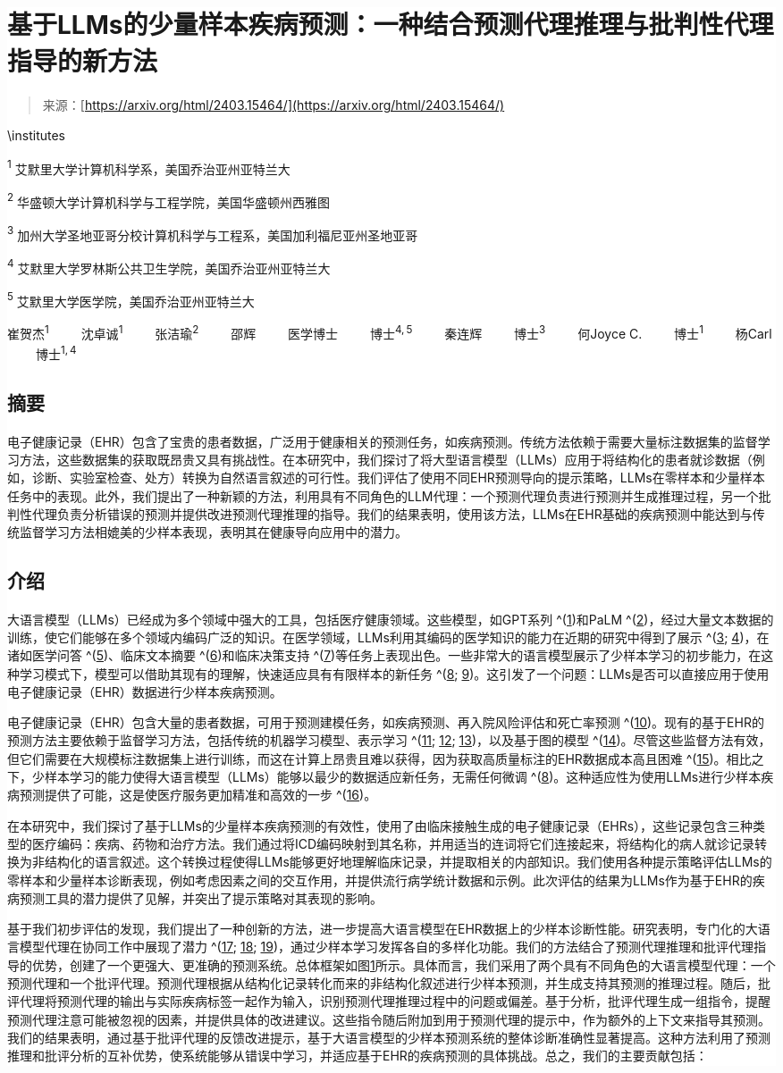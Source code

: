

# 基于LLMs的少量样本疾病预测：一种结合预测代理推理与批判性代理指导的新方法

> 来源：[https://arxiv.org/html/2403.15464/](https://arxiv.org/html/2403.15464/)

\institutes

${}^{1}$ 艾默里大学计算机科学系，美国乔治亚州亚特兰大

${}^{2}$ 华盛顿大学计算机科学与工程学院，美国华盛顿州西雅图

${}^{3}$ 加州大学圣地亚哥分校计算机科学与工程系，美国加利福尼亚州圣地亚哥

${}^{4}$ 艾默里大学罗林斯公共卫生学院，美国乔治亚州亚特兰大

${}^{5}$ 艾默里大学医学院，美国乔治亚州亚特兰大

崔贺杰${}^{1}$    沈卓诚${}^{1}$    张洁瑜${}^{2}$    邵辉    医学博士    博士${}^{4,5}$    秦连辉    博士${}^{3}$    何Joyce C.    博士${}^{1}$    杨Carl    博士${}^{1,4}$

## 摘要

电子健康记录（EHR）包含了宝贵的患者数据，广泛用于健康相关的预测任务，如疾病预测。传统方法依赖于需要大量标注数据集的监督学习方法，这些数据集的获取既昂贵又具有挑战性。在本研究中，我们探讨了将大型语言模型（LLMs）应用于将结构化的患者就诊数据（例如，诊断、实验室检查、处方）转换为自然语言叙述的可行性。我们评估了使用不同EHR预测导向的提示策略，LLMs在零样本和少量样本任务中的表现。此外，我们提出了一种新颖的方法，利用具有不同角色的LLM代理：一个预测代理负责进行预测并生成推理过程，另一个批判性代理负责分析错误的预测并提供改进预测代理推理的指导。我们的结果表明，使用该方法，LLMs在EHR基础的疾病预测中能达到与传统监督学习方法相媲美的少样本表现，表明其在健康导向应用中的潜力。

## 介绍

大语言模型（LLMs）已经成为多个领域中强大的工具，包括医疗健康领域。这些模型，如GPT系列 ^([1](https://arxiv.org/html/2403.15464v1#bib.bib1))和PaLM ^([2](https://arxiv.org/html/2403.15464v1#bib.bib2))，经过大量文本数据的训练，使它们能够在多个领域内编码广泛的知识。在医学领域，LLMs利用其编码的医学知识的能力在近期的研究中得到了展示 ^([3](https://arxiv.org/html/2403.15464v1#bib.bib3); [4](https://arxiv.org/html/2403.15464v1#bib.bib4))，在诸如医学问答 ^([5](https://arxiv.org/html/2403.15464v1#bib.bib5))、临床文本摘要 ^([6](https://arxiv.org/html/2403.15464v1#bib.bib6))和临床决策支持 ^([7](https://arxiv.org/html/2403.15464v1#bib.bib7))等任务上表现出色。一些非常大的语言模型展示了少样本学习的初步能力，在这种学习模式下，模型可以借助其现有的理解，快速适应具有有限样本的新任务 ^([8](https://arxiv.org/html/2403.15464v1#bib.bib8); [9](https://arxiv.org/html/2403.15464v1#bib.bib9))。这引发了一个问题：LLMs是否可以直接应用于使用电子健康记录（EHR）数据进行少样本疾病预测。

电子健康记录（EHR）包含大量的患者数据，可用于预测建模任务，如疾病预测、再入院风险评估和死亡率预测 ^([10](https://arxiv.org/html/2403.15464v1#bib.bib10))。现有的基于EHR的预测方法主要依赖于监督学习方法，包括传统的机器学习模型、表示学习 ^([11](https://arxiv.org/html/2403.15464v1#bib.bib11); [12](https://arxiv.org/html/2403.15464v1#bib.bib12); [13](https://arxiv.org/html/2403.15464v1#bib.bib13))，以及基于图的模型 ^([14](https://arxiv.org/html/2403.15464v1#bib.bib14))。尽管这些监督方法有效，但它们需要在大规模标注数据集上进行训练，而这在计算上昂贵且难以获得，因为获取高质量标注的EHR数据成本高且困难 ^([15](https://arxiv.org/html/2403.15464v1#bib.bib15))。相比之下，少样本学习的能力使得大语言模型（LLMs）能够以最少的数据适应新任务，无需任何微调 ^([8](https://arxiv.org/html/2403.15464v1#bib.bib8))。这种适应性为使用LLMs进行少样本疾病预测提供了可能，这是使医疗服务更加精准和高效的一步 ^([16](https://arxiv.org/html/2403.15464v1#bib.bib16))。

在本研究中，我们探讨了基于LLMs的少量样本疾病预测的有效性，使用了由临床接触生成的电子健康记录（EHRs），这些记录包含三种类型的医疗编码：疾病、药物和治疗方法。我们通过将ICD编码映射到其名称，并用适当的连词将它们连接起来，将结构化的病人就诊记录转换为非结构化的语言叙述。这个转换过程使得LLMs能够更好地理解临床记录，并提取相关的内部知识。我们使用各种提示策略评估LLMs的零样本和少量样本诊断表现，例如考虑因素之间的交互作用，并提供流行病学统计数据和示例。此次评估的结果为LLMs作为基于EHR的疾病预测工具的潜力提供了见解，并突出了提示策略对其表现的影响。

基于我们初步评估的发现，我们提出了一种创新的方法，进一步提高大语言模型在EHR数据上的少样本诊断性能。研究表明，专门化的大语言模型代理在协同工作中展现了潜力 ^([17](https://arxiv.org/html/2403.15464v1#bib.bib17); [18](https://arxiv.org/html/2403.15464v1#bib.bib18); [19](https://arxiv.org/html/2403.15464v1#bib.bib19))，通过少样本学习发挥各自的多样化功能。我们的方法结合了预测代理推理和批评代理指导的优势，创建了一个更强大、更准确的预测系统。总体框架如图[1](https://arxiv.org/html/2403.15464v1#Sx2.F1 "图 1 ‣ 引言 ‣ 基于LLMs的少样本疾病预测：结合预测代理推理与批评代理指导的创新方法")所示。具体而言，我们采用了两个具有不同角色的大语言模型代理：一个预测代理和一个批评代理。预测代理根据从结构化记录转化而来的非结构化叙述进行少样本预测，并生成支持其预测的推理过程。随后，批评代理将预测代理的输出与实际疾病标签一起作为输入，识别预测代理推理过程中的问题或偏差。基于分析，批评代理生成一组指令，提醒预测代理注意可能被忽视的因素，并提供具体的改进建议。这些指令随后附加到用于预测代理的提示中，作为额外的上下文来指导其预测。我们的结果表明，通过基于批评代理的反馈改进提示，基于大语言模型的少样本预测系统的整体诊断准确性显著提高。这种方法利用了预测推理和批评分析的互补优势，使系统能够从错误中学习，并适应基于EHR的疾病预测的具体挑战。总之，我们的主要贡献包括：

